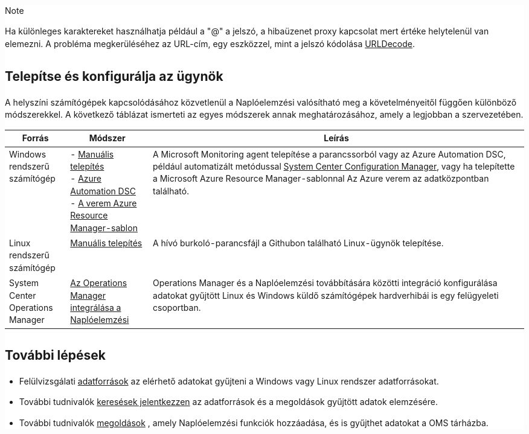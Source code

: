 > [!NOTE]
> Ha különleges karaktereket használhatja például a "@" a jelszó, a hibaüzenet proxy kapcsolat mert értéke helytelenül van elemezni.  A probléma megkerüléséhez az URL-cím, egy eszközzel, mint a jelszó kódolása [URLDecode](https://www.urldecoder.org/).  

## <a name="install-and-configure-agent"></a>Telepítse és konfigurálja az ügynök 
A helyszíni számítógépek kapcsolódásához közvetlenül a Naplóelemzési valósítható meg a követelményeitől függően különböző módszerekkel. A következő táblázat ismerteti az egyes módszerek annak meghatározásához, amely a legjobban a szervezetében.

|Forrás | Módszer | Leírás|
|-------|-------------|-------------|
| Windows rendszerű számítógép|- [Manuális telepítés](log-analytics-agent-windows.md)<br>- [Azure Automation DSC](log-analytics-agent-windows.md#install-the-agent-using-dsc-in-azure-automation)<br>- [A verem Azure Resource Manager-sablon](https://github.com/Azure/AzureStack-QuickStart-Templates/tree/master/MicrosoftMonitoringAgent-ext-win) |A Microsoft Monitoring agent telepítése a parancssorból vagy az Azure Automation DSC, például automatizált metódussal [System Center Configuration Manager](https://docs.microsoft.com/sccm/apps/deploy-use/deploy-applications), vagy ha telepítette a Microsoft Azure Resource Manager-sablonnal Az Azure verem az adatközpontban található.| 
|Linux rendszerű számítógép| [Manuális telepítés](log-analytics-quick-collect-linux-computer.md)|A hívó burkoló-parancsfájl a Githubon található Linux-ügynök telepítése. | 
| System Center Operations Manager|[Az Operations Manager integrálása a Naplóelemzési](log-analytics-om-agents.md) | Operations Manager és a Naplóelemzési továbbítására közötti integráció konfigurálása adatokat gyűjtött Linux és Windows küldő számítógépek hardverhibái is egy felügyeleti csoportban.|  

## <a name="next-steps"></a>További lépések

* Felülvizsgálati [adatforrások](log-analytics-data-sources.md) az elérhető adatokat gyűjteni a Windows vagy Linux rendszer adatforrásokat. 

* További tudnivalók [keresések jelentkezzen](log-analytics-log-searches.md) az adatforrások és a megoldások gyűjtött adatok elemzésére. 

* További tudnivalók [megoldások](log-analytics-add-solutions.md) , amely Naplóelemzési funkciók hozzáadása, és is gyűjthet adatokat a OMS tárházba.